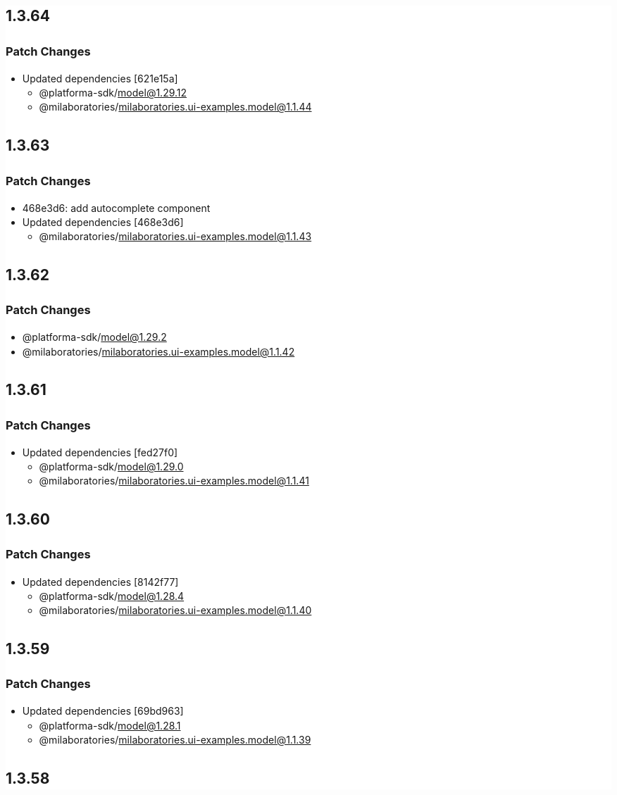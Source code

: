 ## 1.3.64

### Patch Changes

- Updated dependencies [621e15a]
  - @platforma-sdk/model@1.29.12
  - @milaboratories/milaboratories.ui-examples.model@1.1.44

## 1.3.63

### Patch Changes

- 468e3d6: add autocomplete component
- Updated dependencies [468e3d6]
  - @milaboratories/milaboratories.ui-examples.model@1.1.43

## 1.3.62

### Patch Changes

- @platforma-sdk/model@1.29.2
- @milaboratories/milaboratories.ui-examples.model@1.1.42

## 1.3.61

### Patch Changes

- Updated dependencies [fed27f0]
  - @platforma-sdk/model@1.29.0
  - @milaboratories/milaboratories.ui-examples.model@1.1.41

## 1.3.60

### Patch Changes

- Updated dependencies [8142f77]
  - @platforma-sdk/model@1.28.4
  - @milaboratories/milaboratories.ui-examples.model@1.1.40

## 1.3.59

### Patch Changes

- Updated dependencies [69bd963]
  - @platforma-sdk/model@1.28.1
  - @milaboratories/milaboratories.ui-examples.model@1.1.39

## 1.3.58
